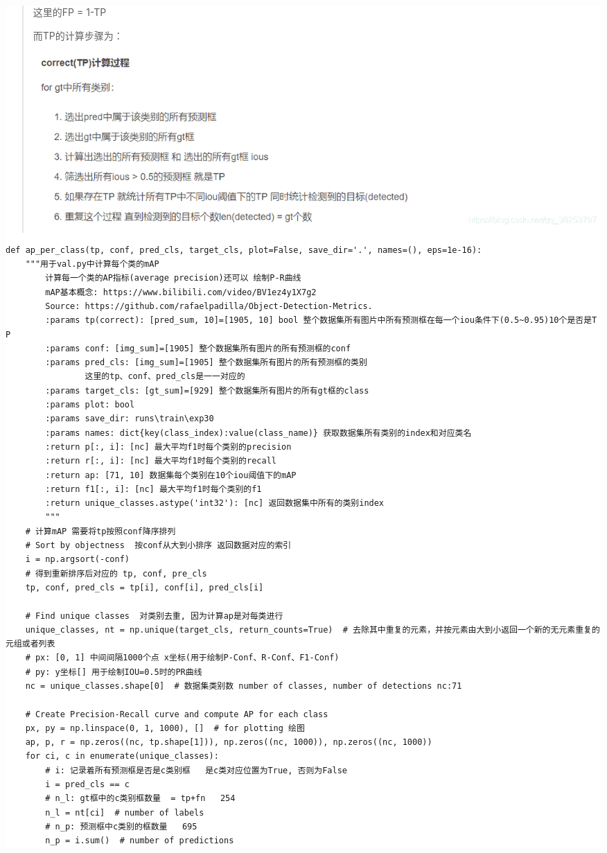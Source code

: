 > 这里的FP = 1-TP
> 
> 而TP的计算步骤为：
> 
> ![在这里插入图片描述](img/3ae4244799be2f7bbf3e2520a0a2c4fa.png)

```
def ap_per_class(tp, conf, pred_cls, target_cls, plot=False, save_dir='.', names=(), eps=1e-16):
    """用于val.py中计算每个类的mAP
        计算每一个类的AP指标(average precision)还可以 绘制P-R曲线
        mAP基本概念: https://www.bilibili.com/video/BV1ez4y1X7g2
        Source: https://github.com/rafaelpadilla/Object-Detection-Metrics.
        :params tp(correct): [pred_sum, 10]=[1905, 10] bool 整个数据集所有图片中所有预测框在每一个iou条件下(0.5~0.95)10个是否是TP
        :params conf: [img_sum]=[1905] 整个数据集所有图片的所有预测框的conf
        :params pred_cls: [img_sum]=[1905] 整个数据集所有图片的所有预测框的类别
                这里的tp、conf、pred_cls是一一对应的
        :params target_cls: [gt_sum]=[929] 整个数据集所有图片的所有gt框的class
        :params plot: bool
        :params save_dir: runs\train\exp30
        :params names: dict{key(class_index):value(class_name)} 获取数据集所有类别的index和对应类名
        :return p[:, i]: [nc] 最大平均f1时每个类别的precision
        :return r[:, i]: [nc] 最大平均f1时每个类别的recall
        :return ap: [71, 10] 数据集每个类别在10个iou阈值下的mAP
        :return f1[:, i]: [nc] 最大平均f1时每个类别的f1
        :return unique_classes.astype('int32'): [nc] 返回数据集中所有的类别index
        """
    # 计算mAP 需要将tp按照conf降序排列
    # Sort by objectness  按conf从大到小排序 返回数据对应的索引
    i = np.argsort(-conf)
    # 得到重新排序后对应的 tp, conf, pre_cls
    tp, conf, pred_cls = tp[i], conf[i], pred_cls[i]

    # Find unique classes  对类别去重, 因为计算ap是对每类进行
    unique_classes, nt = np.unique(target_cls, return_counts=True)  # 去除其中重复的元素，并按元素由大到小返回一个新的无元素重复的元组或者列表
    # px: [0, 1] 中间间隔1000个点 x坐标(用于绘制P-Conf、R-Conf、F1-Conf)
    # py: y坐标[] 用于绘制IOU=0.5时的PR曲线
    nc = unique_classes.shape[0]  # 数据集类别数 number of classes, number of detections nc:71

    # Create Precision-Recall curve and compute AP for each class
    px, py = np.linspace(0, 1, 1000), []  # for plotting 绘图
    ap, p, r = np.zeros((nc, tp.shape[1])), np.zeros((nc, 1000)), np.zeros((nc, 1000))
    for ci, c in enumerate(unique_classes):
        # i: 记录着所有预测框是否是c类别框   是c类对应位置为True, 否则为False
        i = pred_cls == c
        # n_l: gt框中的c类别框数量  = tp+fn   254
        n_l = nt[ci]  # number of labels
        # n_p: 预测框中c类别的框数量   695
        n_p = i.sum()  # number of predictions
```